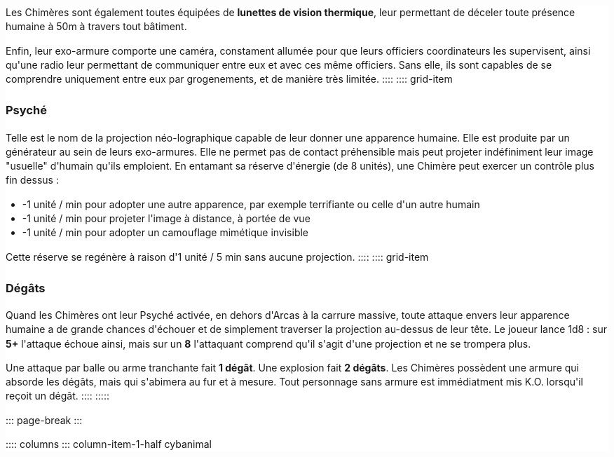 Les Chimères sont également toutes équipées de **lunettes de vision thermique**,
leur permettant de déceler toute présence humaine à 50m à travers tout bâtiment.

Enfin, leur exo-armure comporte une caméra, constament allumée pour que leurs officiers coordinateurs les supervisent,
ainsi qu'une radio leur permettant de communiquer entre eux et avec ces même officiers.
Sans elle, ils sont capables de se comprendre uniquement entre eux par grogenements, et de manière très limitée.
::::
:::: grid-item
### Psyché
Telle est le nom de la projection néo-lographique capable de leur donner une apparence humaine.
Elle est produite par un générateur au sein de leurs exo-armures.
Elle ne permet pas de contact préhensible mais peut projeter indéfiniment leur image "usuelle" d'humain qu'ils emploient.
En entamant sa réserve d'énergie (de 8 unités), une Chimère peut exercer un contrôle plus fin dessus :
- -1 unité / min pour adopter une autre apparence, par exemple terrifiante ou celle d'un autre humain
- -1 unité / min pour projeter l'image à distance, à portée de vue
- -1 unité / min pour adopter un camouflage mimétique invisible

Cette réserve se regénère à raison d'1 unité / 5 min sans aucune projection.
::::
:::: grid-item
### Dégâts
Quand les Chimères ont leur Psyché activée, en dehors d'Arcas à la carrure massive, toute attaque envers leur apparence humaine a de grande chances d'échouer
et de simplement traverser la projection au-dessus de leur tête. Le joueur lance 1d8 : sur **5+** l'attaque échoue ainsi,
mais sur un **8** l'attaquant comprend qu'il s'agit d'une projection et ne se trompera plus.

Une attaque par balle ou arme tranchante fait **1 dégât**. Une explosion fait **2 dégâts**.
Les Chimères possèdent une armure qui absorde les dégâts, mais qui s'abimera au fur et à mesure.
Tout personnage sans armure est immédiatment mis K.O. lorsqu'il reçoit un dégât.
::::
:::::

::: page-break
:::

:::: columns
::: column-item-1-half cybanimal